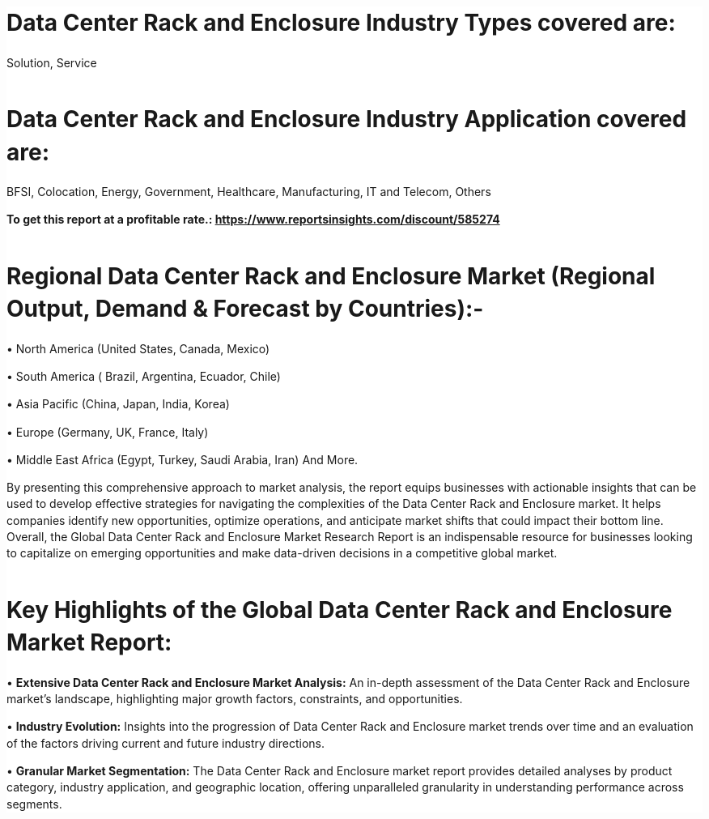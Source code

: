</table>

# <strong>Data Center Rack and Enclosure Industry Types covered are:</strong>

Solution, Service

# <strong>Data Center Rack and Enclosure Industry Application covered are:</strong>

BFSI, Colocation, Energy, Government, Healthcare, Manufacturing, IT and Telecom, Others

<strong>To get this report at a profitable rate.: <a href=https://www.reportsinsights.com/discount/585274>https://www.reportsinsights.com/discount/585274</a></strong></font>

# <strong>Regional Data Center Rack and Enclosure Market (Regional Output, Demand &amp; Forecast by Countries):-</strong>

• North America (United States, Canada, Mexico)

• South America ( Brazil, Argentina, Ecuador, Chile)

• Asia Pacific (China, Japan, India, Korea)

• Europe (Germany, UK, France, Italy)

• Middle East Africa (Egypt, Turkey, Saudi Arabia, Iran) And More.

By presenting this comprehensive approach to market analysis, the report equips businesses with actionable insights that can be used to develop effective strategies for navigating the complexities of the Data Center Rack and Enclosure market. It helps companies identify new opportunities, optimize operations, and anticipate market shifts that could impact their bottom line. Overall, the Global Data Center Rack and Enclosure Market Research Report is an indispensable resource for businesses looking to capitalize on emerging opportunities and make data-driven decisions in a competitive global market.

# <strong>Key Highlights of the Global Data Center Rack and Enclosure Market Report:</strong>

• <strong>Extensive Data Center Rack and Enclosure Market Analysis:</strong> An in-depth assessment of the Data Center Rack and Enclosure market’s landscape, highlighting major growth factors, constraints, and opportunities.

• <strong>Industry Evolution:</strong> Insights into the progression of Data Center Rack and Enclosure market trends over time and an evaluation of the factors driving current and future industry directions.

• <strong>Granular Market Segmentation:</strong> The Data Center Rack and Enclosure market report provides detailed analyses by product category, industry application, and geographic location, offering unparalleled granularity in understanding performance across segments.
